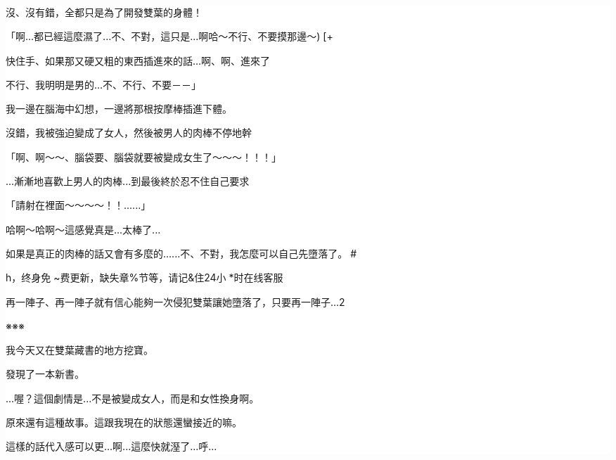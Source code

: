 
沒、沒有錯，全都只是為了開發雙葉的身體！



「啊...都已經這麼濕了...不、不對，這只是...啊哈～不行、不要摸那邊～)  [+



快住手、如果那又硬又粗的東西插進來的話...啊、啊、進來了



不行、我明明是男的...不、不行、不要－－」



我一邊在腦海中幻想，一邊將那根按摩棒插進下體。





沒錯，我被強迫變成了女人，然後被男人的肉棒不停地幹



「啊、啊～～、腦袋要、腦袋就要被變成女生了～～～！！！」



...漸漸地喜歡上男人的肉棒...到最後終於忍不住自己要求



「請射在裡面～～～～！！......」



哈啊～哈啊～這感覺真是...太棒了...



如果是真正的肉棒的話又會有多麼的......不、不對，我怎麼可以自己先墮落了。 #

h，终身免 ~费更新，缺失章%节等，请记&住24小 *时在线客服



再一陣子、再一陣子就有信心能夠一次侵犯雙葉讓她墮落了，只要再一陣子...2





※※※



我今天又在雙葉藏書的地方挖寶。



發現了一本新書。



...喔？這個劇情是...不是被變成女人，而是和女性換身啊。



原來還有這種故事。這跟我現在的狀態還蠻接近的嘛。



這樣的話代入感可以更...啊...這麼快就溼了...呼...
